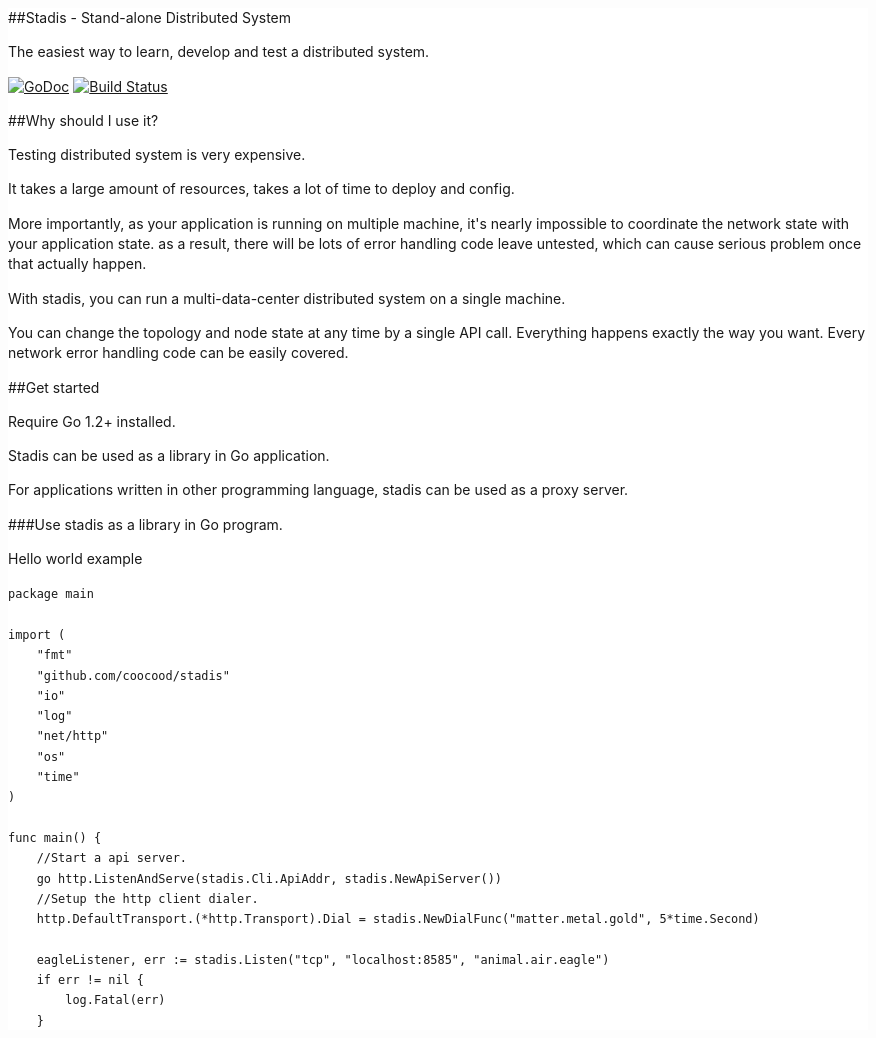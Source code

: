##Stadis - Stand-alone Distributed System

The easiest way to learn, develop and test a distributed system.

[![GoDoc](https://godoc.org/github.com/coocood/stadis?status.png)](https://godoc.org/github.com/coocood/stadis)
[![Build Status](https://travis-ci.org/coocood/stadis.png?branch=master)](https://travis-ci.org/coocood/stadis)


##Why should I use it?

Testing distributed system is very expensive.

It takes a large amount of resources, takes a lot of time to deploy and config.

More importantly, as your application is running on multiple machine,
it's nearly impossible to coordinate the network state with your application state.
as a result, there will be lots of error handling code leave untested,
which can cause serious problem once that actually happen.

With stadis, you can run a multi-data-center distributed system on a single machine.

You can change the topology and node state at any time by a single API call.
Everything happens exactly the way you want.
Every network error handling code can be easily covered.

##Get started

Require Go 1.2+ installed.

Stadis can be used as a library in Go application.

For applications written in other programming language, stadis can be used as a proxy server.

###Use stadis as a library in Go program.

Hello world example

    package main

    import (
    	"fmt"
    	"github.com/coocood/stadis"
    	"io"
    	"log"
    	"net/http"
    	"os"
    	"time"
    )

    func main() {
    	//Start a api server.
    	go http.ListenAndServe(stadis.Cli.ApiAddr, stadis.NewApiServer())
    	//Setup the http client dialer.
    	http.DefaultTransport.(*http.Transport).Dial = stadis.NewDialFunc("matter.metal.gold", 5*time.Second)

    	eagleListener, err := stadis.Listen("tcp", "localhost:8585", "animal.air.eagle")
    	if err != nil {
    		log.Fatal(err)
    	}
